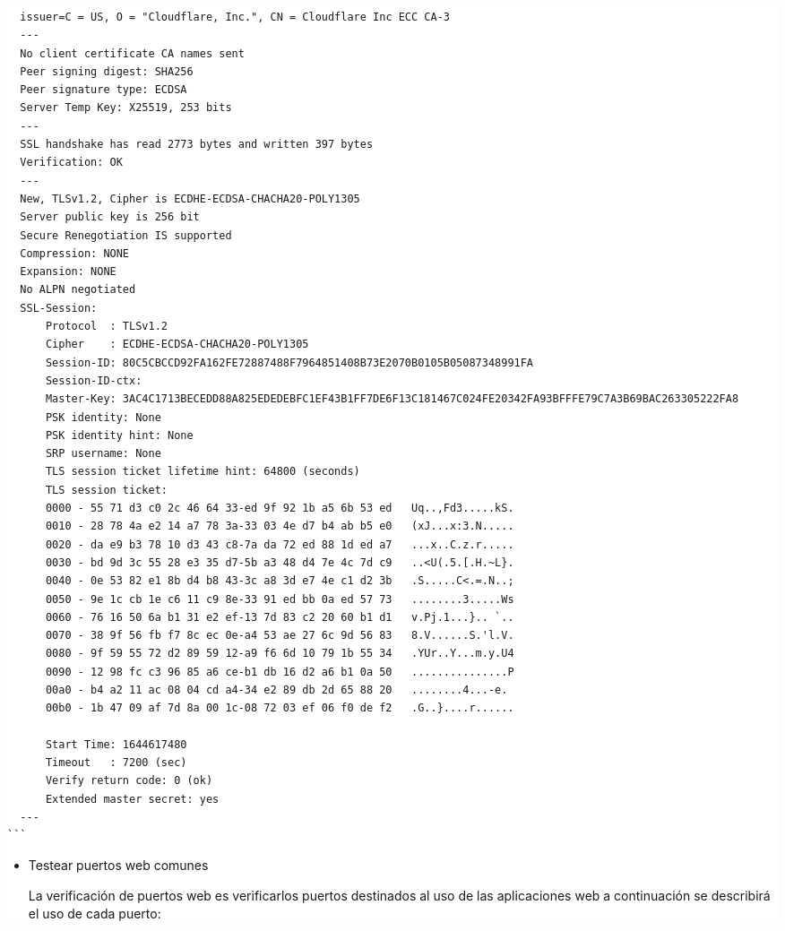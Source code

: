       issuer=C = US, O = "Cloudflare, Inc.", CN = Cloudflare Inc ECC CA-3
      ---
      No client certificate CA names sent
      Peer signing digest: SHA256
      Peer signature type: ECDSA
      Server Temp Key: X25519, 253 bits
      ---
      SSL handshake has read 2773 bytes and written 397 bytes
      Verification: OK
      ---
      New, TLSv1.2, Cipher is ECDHE-ECDSA-CHACHA20-POLY1305
      Server public key is 256 bit
      Secure Renegotiation IS supported
      Compression: NONE
      Expansion: NONE
      No ALPN negotiated
      SSL-Session:
          Protocol  : TLSv1.2
          Cipher    : ECDHE-ECDSA-CHACHA20-POLY1305
          Session-ID: 80C5CBCCD92FA162FE72887488F7964851408B73E2070B0105B05087348991FA
          Session-ID-ctx: 
          Master-Key: 3AC4C1713BECEDD88A825EDEDEBFC1EF43B1FF7DE6F13C181467C024FE20342FA93BFFFE79C7A3B69BAC263305222FA8
          PSK identity: None
          PSK identity hint: None
          SRP username: None
          TLS session ticket lifetime hint: 64800 (seconds)
          TLS session ticket:
          0000 - 55 71 d3 c0 2c 46 64 33-ed 9f 92 1b a5 6b 53 ed   Uq..,Fd3.....kS.
          0010 - 28 78 4a e2 14 a7 78 3a-33 03 4e d7 b4 ab b5 e0   (xJ...x:3.N.....
          0020 - da e9 b3 78 10 d3 43 c8-7a da 72 ed 88 1d ed a7   ...x..C.z.r.....
          0030 - bd 9d 3c 55 28 e3 35 d7-5b a3 48 d4 7e 4c 7d c9   ..<U(.5.[.H.~L}.
          0040 - 0e 53 82 e1 8b d4 b8 43-3c a8 3d e7 4e c1 d2 3b   .S.....C<.=.N..;
          0050 - 9e 1c cb 1e c6 11 c9 8e-33 91 ed bb 0a ed 57 73   ........3.....Ws
          0060 - 76 16 50 6a b1 31 e2 ef-13 7d 83 c2 20 60 b1 d1   v.Pj.1...}.. `..
          0070 - 38 9f 56 fb f7 8c ec 0e-a4 53 ae 27 6c 9d 56 83   8.V......S.'l.V.
          0080 - 9f 59 55 72 d2 89 59 12-a9 f6 6d 10 79 1b 55 34   .YUr..Y...m.y.U4
          0090 - 12 98 fc c3 96 85 a6 ce-b1 db 16 d2 a6 b1 0a 50   ...............P
          00a0 - b4 a2 11 ac 08 04 cd a4-34 e2 89 db 2d 65 88 20   ........4...-e. 
          00b0 - 1b 47 09 af 7d 8a 00 1c-08 72 03 ef 06 f0 de f2   .G..}....r......

          Start Time: 1644617480
          Timeout   : 7200 (sec)
          Verify return code: 0 (ok)
          Extended master secret: yes
      ---
    ```

* Testear puertos web comunes

  La verificación de puertos web es verificarlos puertos destinados al uso de las aplicaciones web a continuación se describirá el uso de cada puerto:
